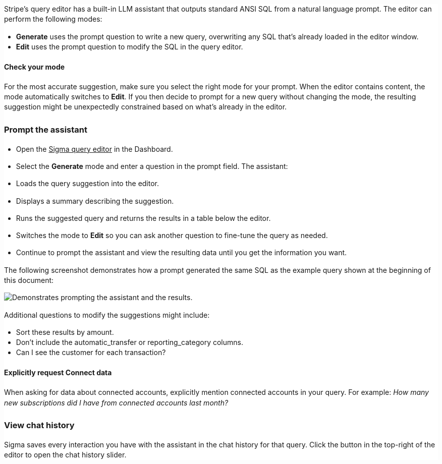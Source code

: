 Stripe’s query editor has a built-in LLM assistant that outputs standard ANSI
SQL from a natural language prompt. The editor can perform the following modes:

- **Generate** uses the prompt question to write a new query, overwriting any
SQL that’s already loaded in the editor window.
- **Edit** uses the prompt question to modify the SQL in the query editor.

#### Check your mode

For the most accurate suggestion, make sure you select the right mode for your
prompt. When the editor contains content, the mode automatically switches to
**Edit**. If you then decide to prompt for a new query without changing the
mode, the resulting suggestion might be unexpectedly constrained based on what’s
already in the editor.

### Prompt the assistant

- Open the [Sigma query editor](https://dashboard.stripe.com/sigma/queries) in
the Dashboard.
- Select the **Generate** mode and enter a question in the prompt field. The
assistant:

- Loads the query suggestion into the editor.
- Displays a summary describing the suggestion.
- Runs the suggested query and returns the results in a table below the editor.
- Switches the mode to **Edit** so you can ask another question to fine-tune the
query as needed.
- Continue to prompt the assistant and view the resulting data until you get the
information you want.

The following screenshot demonstrates how a prompt generated the same SQL as the
example query shown at the beginning of this document:

![Demonstrates prompting the assistant and the
results.](https://b.stripecdn.com/docs-statics-srv/assets/sigma-assistant.5f0ca3dae331a32c4c58cf6ceecdbf65.png)

Additional questions to modify the suggestions might include:

- Sort these results by amount.
- Don’t include the automatic_transfer or reporting_category columns.
- Can I see the customer for each transaction?

#### Explicitly request Connect data

When asking for data about connected accounts, explicitly mention connected
accounts in your query. For example: *How many new subscriptions did I have from
connected accounts last month?*

### View chat history

Sigma saves every interaction you have with the assistant in the chat history
for that query. Click the button in the top-right of the editor to open the chat
history slider.

